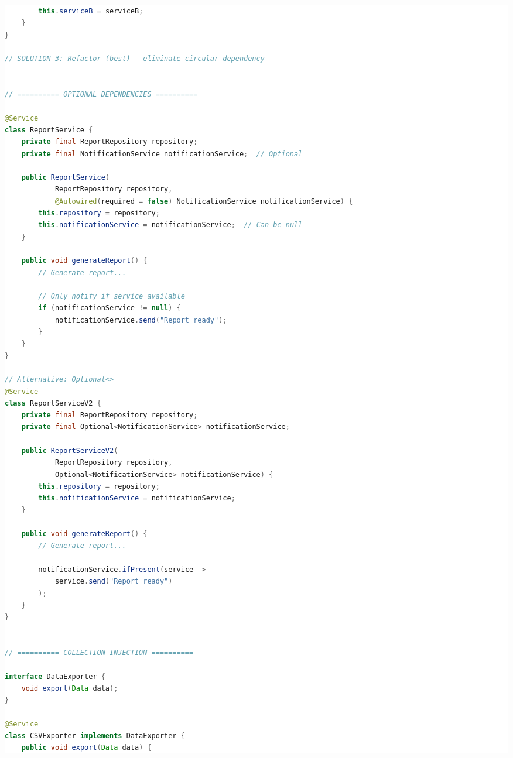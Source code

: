 ```java
        this.serviceB = serviceB;
    }
}

// SOLUTION 3: Refactor (best) - eliminate circular dependency


// ========== OPTIONAL DEPENDENCIES ==========

@Service
class ReportService {
    private final ReportRepository repository;
    private final NotificationService notificationService;  // Optional
    
    public ReportService(
            ReportRepository repository,
            @Autowired(required = false) NotificationService notificationService) {
        this.repository = repository;
        this.notificationService = notificationService;  // Can be null
    }
    
    public void generateReport() {
        // Generate report...
        
        // Only notify if service available
        if (notificationService != null) {
            notificationService.send("Report ready");
        }
    }
}

// Alternative: Optional<>
@Service
class ReportServiceV2 {
    private final ReportRepository repository;
    private final Optional<NotificationService> notificationService;
    
    public ReportServiceV2(
            ReportRepository repository,
            Optional<NotificationService> notificationService) {
        this.repository = repository;
        this.notificationService = notificationService;
    }
    
    public void generateReport() {
        // Generate report...
        
        notificationService.ifPresent(service -> 
            service.send("Report ready")
        );
    }
}


// ========== COLLECTION INJECTION ==========

interface DataExporter {
    void export(Data data);
}

@Service
class CSVExporter implements DataExporter {
    public void export(Data data) {
```